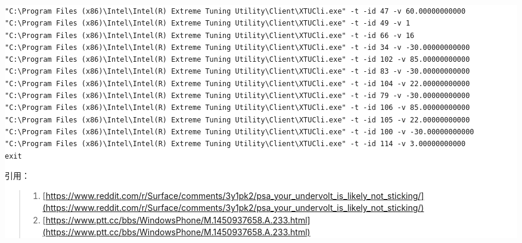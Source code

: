 ```shell
"C:\Program Files (x86)\Intel\Intel(R) Extreme Tuning Utility\Client\XTUCli.exe" -t -id 47 -v 60.00000000000
"C:\Program Files (x86)\Intel\Intel(R) Extreme Tuning Utility\Client\XTUCli.exe" -t -id 49 -v 1
"C:\Program Files (x86)\Intel\Intel(R) Extreme Tuning Utility\Client\XTUCli.exe" -t -id 66 -v 16
"C:\Program Files (x86)\Intel\Intel(R) Extreme Tuning Utility\Client\XTUCli.exe" -t -id 34 -v -30.00000000000
"C:\Program Files (x86)\Intel\Intel(R) Extreme Tuning Utility\Client\XTUCli.exe" -t -id 102 -v 85.00000000000
"C:\Program Files (x86)\Intel\Intel(R) Extreme Tuning Utility\Client\XTUCli.exe" -t -id 83 -v -30.00000000000
"C:\Program Files (x86)\Intel\Intel(R) Extreme Tuning Utility\Client\XTUCli.exe" -t -id 104 -v 22.00000000000
"C:\Program Files (x86)\Intel\Intel(R) Extreme Tuning Utility\Client\XTUCli.exe" -t -id 79 -v -30.00000000000
"C:\Program Files (x86)\Intel\Intel(R) Extreme Tuning Utility\Client\XTUCli.exe" -t -id 106 -v 85.00000000000
"C:\Program Files (x86)\Intel\Intel(R) Extreme Tuning Utility\Client\XTUCli.exe" -t -id 105 -v 22.00000000000
"C:\Program Files (x86)\Intel\Intel(R) Extreme Tuning Utility\Client\XTUCli.exe" -t -id 100 -v -30.00000000000
"C:\Program Files (x86)\Intel\Intel(R) Extreme Tuning Utility\Client\XTUCli.exe" -t -id 114 -v 3.00000000000
exit
```

 


引用：
> 1.  [https://www.reddit.com/r/Surface/comments/3y1pk2/psa_your_undervolt_is_likely_not_sticking/](https://www.reddit.com/r/Surface/comments/3y1pk2/psa_your_undervolt_is_likely_not_sticking/)
> 2.  [https://www.ptt.cc/bbs/WindowsPhone/M.1450937658.A.233.html](https://www.ptt.cc/bbs/WindowsPhone/M.1450937658.A.233.html)

